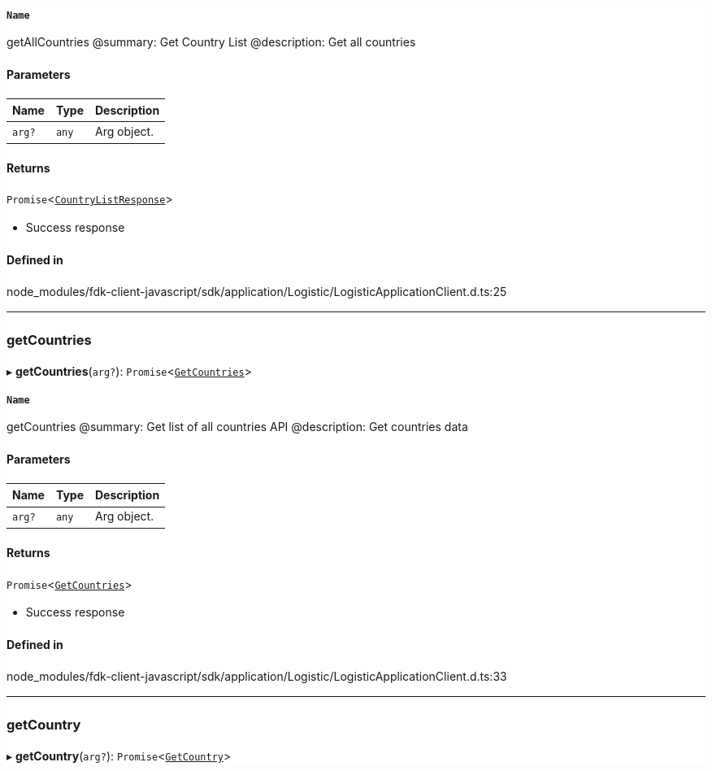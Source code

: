 **`Name`**

getAllCountries
@summary: Get Country List
@description: Get all countries

#### Parameters

| Name | Type | Description |
| :------ | :------ | :------ |
| `arg?` | `any` | Arg object. |

#### Returns

`Promise`<[`CountryListResponse`](../modules/internal_.md#countrylistresponse)\>

- Success response

#### Defined in

node_modules/fdk-client-javascript/sdk/application/Logistic/LogisticApplicationClient.d.ts:25

___

### getCountries

▸ **getCountries**(`arg?`): `Promise`<[`GetCountries`](../modules/internal_.md#getcountries)\>

**`Name`**

getCountries
@summary: Get list of all countries API
@description: Get countries data

#### Parameters

| Name | Type | Description |
| :------ | :------ | :------ |
| `arg?` | `any` | Arg object. |

#### Returns

`Promise`<[`GetCountries`](../modules/internal_.md#getcountries)\>

- Success response

#### Defined in

node_modules/fdk-client-javascript/sdk/application/Logistic/LogisticApplicationClient.d.ts:33

___

### getCountry

▸ **getCountry**(`arg?`): `Promise`<[`GetCountry`](../modules/internal_.md#getcountry)\>
